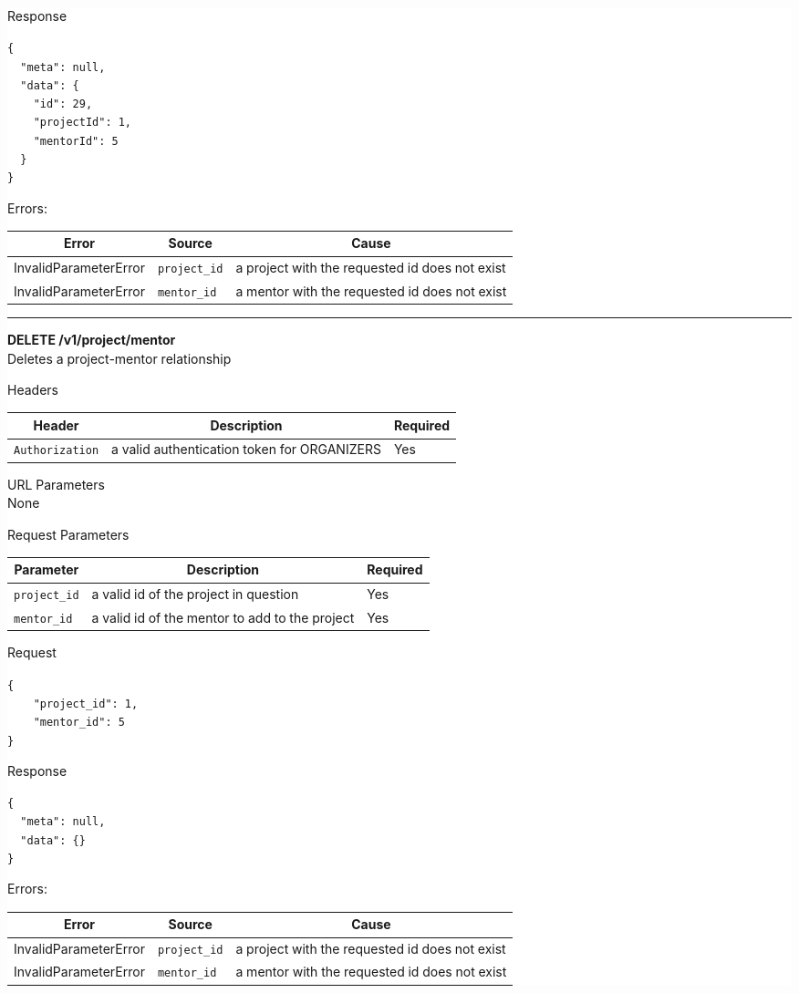 Response
```
{
  "meta": null,
  "data": {
    "id": 29,
    "projectId": 1,
    "mentorId": 5
  }
}
```

Errors: <br>

| Error        | Source | Cause  |
| ------------ | ------ | ------ |
| InvalidParameterError | `project_id` | a project with the requested id does not exist |
| InvalidParameterError | `mentor_id` | a mentor with the requested id does not exist |

---

**DELETE /v1/project/mentor** <br />
Deletes a project-mentor relationship

Headers <br />

| Header        | Description           | Required  |
| ------------- | --------------------- | --------- |
| `Authorization` | a valid authentication token for ORGANIZERS | Yes |

URL Parameters <br />
None

Request Parameters <br />

| Parameter        | Description           | Required  |
| ---------------- | --------------------- | --------- |
| `project_id` | a valid id of the project in question | Yes |
| `mentor_id` | a valid id of the mentor to add to the project | Yes |

Request
```
{
	"project_id": 1,
    "mentor_id": 5
}
```

Response
```
{
  "meta": null,
  "data": {}
}
```

Errors: <br>

| Error        | Source | Cause  |
| ------------ | ------ | ------ |
| InvalidParameterError | `project_id` | a project with the requested id does not exist |
| InvalidParameterError | `mentor_id` | a mentor with the requested id does not exist |
